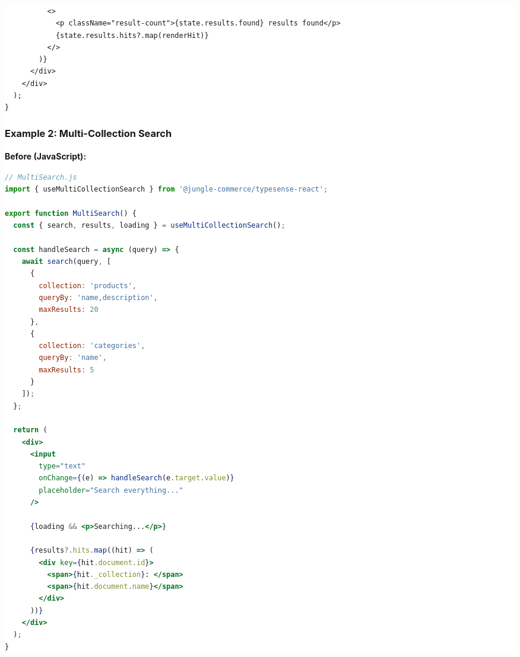 ```tsx
          <>
            <p className="result-count">{state.results.found} results found</p>
            {state.results.hits?.map(renderHit)}
          </>
        )}
      </div>
    </div>
  );
}
```

### Example 2: Multi-Collection Search

**Before (JavaScript):**
```jsx
// MultiSearch.js
import { useMultiCollectionSearch } from '@jungle-commerce/typesense-react';

export function MultiSearch() {
  const { search, results, loading } = useMultiCollectionSearch();

  const handleSearch = async (query) => {
    await search(query, [
      {
        collection: 'products',
        queryBy: 'name,description',
        maxResults: 20
      },
      {
        collection: 'categories',
        queryBy: 'name',
        maxResults: 5
      }
    ]);
  };

  return (
    <div>
      <input
        type="text"
        onChange={(e) => handleSearch(e.target.value)}
        placeholder="Search everything..."
      />
      
      {loading && <p>Searching...</p>}
      
      {results?.hits.map((hit) => (
        <div key={hit.document.id}>
          <span>{hit._collection}: </span>
          <span>{hit.document.name}</span>
        </div>
      ))}
    </div>
  );
}
```
